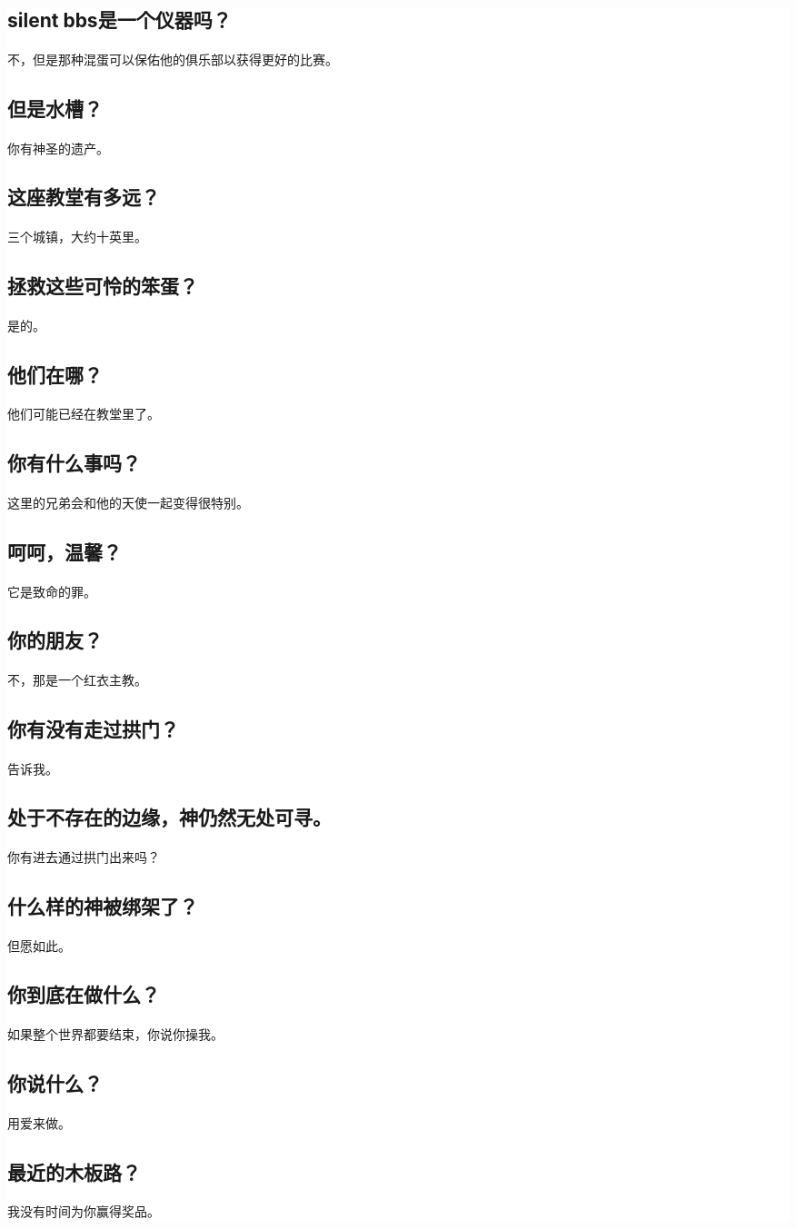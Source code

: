 ##  silent bbs是一个仪器吗？
不，但是那种混蛋可以保佑他的俱乐部以获得更好的比赛。

## 但是水槽？
你有神圣的遗产。

## 这座教堂有多远？
三个城镇，大约十英里。

## 拯救这些可怜的笨蛋？
是的。

##  他们在哪？
他们可能已经在教堂里了。

## 你有什么事吗？
这里的兄弟会和他的天使一起变得很特别。

## 呵呵，温馨？
它是致命的罪。

## 你的朋友？
不，那是一个红衣主教。

## 你有没有走过拱门？
告诉我。

## 处于不存在的边缘，神仍然无处可寻。
你有进去通过拱门出来吗？

## 什么样的神被绑架了？
但愿如此。

##  你到底在做什么？
如果整个世界都要结束，你说你操我。

##  你说什么？
用爱来做。

## 最近的木板路？
我没有时间为你赢得奖品。
